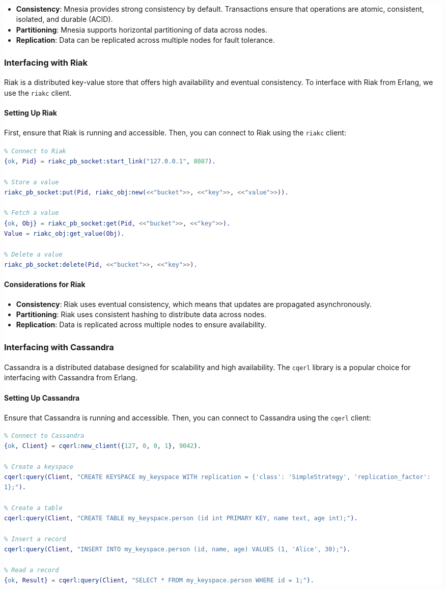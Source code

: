 - **Consistency**: Mnesia provides strong consistency by default. Transactions ensure that operations are atomic, consistent, isolated, and durable (ACID).
- **Partitioning**: Mnesia supports horizontal partitioning of data across nodes.
- **Replication**: Data can be replicated across multiple nodes for fault tolerance.

### Interfacing with Riak

Riak is a distributed key-value store that offers high availability and eventual consistency. To interface with Riak from Erlang, we use the `riakc` client.

#### Setting Up Riak

First, ensure that Riak is running and accessible. Then, you can connect to Riak using the `riakc` client:

```erlang
% Connect to Riak
{ok, Pid} = riakc_pb_socket:start_link("127.0.0.1", 8087).

% Store a value
riakc_pb_socket:put(Pid, riakc_obj:new(<<"bucket">>, <<"key">>, <<"value">>)).

% Fetch a value
{ok, Obj} = riakc_pb_socket:get(Pid, <<"bucket">>, <<"key">>).
Value = riakc_obj:get_value(Obj).

% Delete a value
riakc_pb_socket:delete(Pid, <<"bucket">>, <<"key">>).
```

#### Considerations for Riak

- **Consistency**: Riak uses eventual consistency, which means that updates are propagated asynchronously.
- **Partitioning**: Riak uses consistent hashing to distribute data across nodes.
- **Replication**: Data is replicated across multiple nodes to ensure availability.

### Interfacing with Cassandra

Cassandra is a distributed database designed for scalability and high availability. The `cqerl` library is a popular choice for interfacing with Cassandra from Erlang.

#### Setting Up Cassandra

Ensure that Cassandra is running and accessible. Then, you can connect to Cassandra using the `cqerl` client:

```erlang
% Connect to Cassandra
{ok, Client} = cqerl:new_client({127, 0, 0, 1}, 9042).

% Create a keyspace
cqerl:query(Client, "CREATE KEYSPACE my_keyspace WITH replication = {'class': 'SimpleStrategy', 'replication_factor': 1};").

% Create a table
cqerl:query(Client, "CREATE TABLE my_keyspace.person (id int PRIMARY KEY, name text, age int);").

% Insert a record
cqerl:query(Client, "INSERT INTO my_keyspace.person (id, name, age) VALUES (1, 'Alice', 30);").

% Read a record
{ok, Result} = cqerl:query(Client, "SELECT * FROM my_keyspace.person WHERE id = 1;").
```
